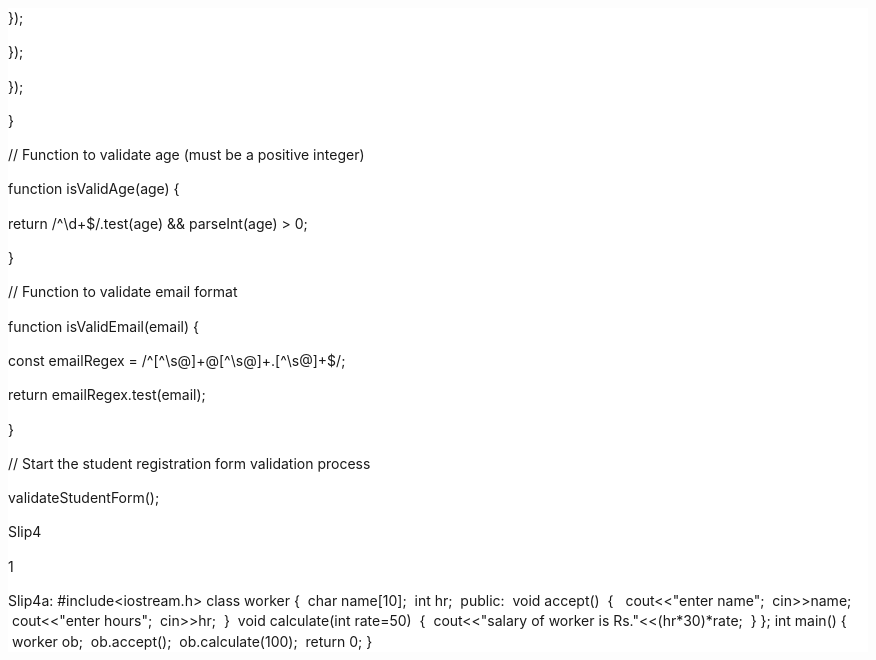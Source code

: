 });

});

});

}

 

// Function to validate age (must be a positive integer)

function isValidAge(age) {

return /^\d+$/.test(age) && parseInt(age) > 0;

}

 

// Function to validate email format

function isValidEmail(email) {

const emailRegex = /^[^\s@]+@[^\s@]+\.[^\s@]+$/;

return emailRegex.test(email);

}

 

// Start the student registration form validation process

validateStudentForm();

Slip4

1

Slip4a:
#include<iostream.h>
class worker
{
 char name[10];
 int hr;
 public:
 void accept()
 { 
 cout<<"enter name";
 cin>>name;
 cout<<"enter hours";
 cin>>hr;
 }
 void calculate(int rate=50)
 {
 cout<<"salary of worker is Rs."<<(hr*30)*rate;
 }
};
int main()
{
 worker ob;
 ob.accept();
 ob.calculate(100);
 return 0;
}
